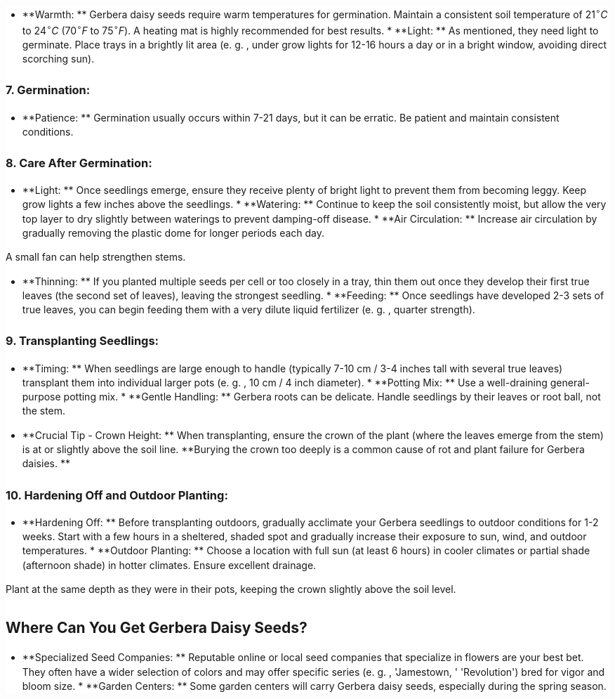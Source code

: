 * **Warmth: ** Gerbera daisy seeds require warm temperatures for germination. Maintain a consistent soil temperature of $21^\circ C$ to $24^\circ C$ ($70^\circ F$ to $75^\circ F$). A heating mat is highly recommended for best results. * **Light: ** As mentioned, they need light to germinate. Place trays in a brightly lit area (e. g. , under grow lights for 12-16 hours a day or in a bright window, avoiding direct scorching sun).

###  7. Germination:

* **Patience: ** Germination usually occurs within 7-21 days, but it can be erratic. Be patient and maintain consistent conditions.

###  8. Care After Germination:

* **Light: ** Once seedlings emerge, ensure they receive plenty of bright light to prevent them from becoming leggy. Keep grow lights a few inches above the seedlings. * **Watering: ** Continue to keep the soil consistently moist, but allow the very top layer to dry slightly between waterings to prevent damping-off disease. * **Air Circulation: ** Increase air circulation by gradually removing the plastic dome for longer periods each day.

A small fan can help strengthen stems.

* **Thinning: ** If you planted multiple seeds per cell or too closely in a tray, thin them out once they develop their first true leaves (the second set of leaves), leaving the strongest seedling. * **Feeding: ** Once seedlings have developed 2-3 sets of true leaves, you can begin feeding them with a very dilute liquid fertilizer (e. g. , quarter strength).

###  9. Transplanting Seedlings:

* **Timing: ** When seedlings are large enough to handle (typically 7-10 cm / 3-4 inches tall with several true leaves) transplant them into individual larger pots (e. g. , 10 cm / 4 inch diameter). * **Potting Mix: ** Use a well-draining general-purpose potting mix. * **Gentle Handling: ** Gerbera roots can be delicate. Handle seedlings by their leaves or root ball, not the stem.

* **Crucial Tip - Crown Height: ** When transplanting, ensure the crown of the plant (where the leaves emerge from the stem) is at or slightly above the soil line. **Burying the crown too deeply is a common cause of rot and plant failure for Gerbera daisies. **

###  10. Hardening Off and Outdoor Planting:

* **Hardening Off: ** Before transplanting outdoors, gradually acclimate your Gerbera seedlings to outdoor conditions for 1-2 weeks. Start with a few hours in a sheltered, shaded spot and gradually increase their exposure to sun, wind, and outdoor temperatures. * **Outdoor Planting: ** Choose a location with full sun (at least 6 hours) in cooler climates or partial shade (afternoon shade) in hotter climates. Ensure excellent drainage.

Plant at the same depth as they were in their pots, keeping the crown slightly above the soil level.

##  Where Can You Get Gerbera Daisy Seeds?

* **Specialized Seed Companies: ** Reputable online or local seed companies that specialize in flowers are your best bet. They often have a wider selection of colors and may offer specific series (e. g. , 'Jamestown, ' 'Revolution') bred for vigor and bloom size. * **Garden Centers: ** Some garden centers will carry Gerbera daisy seeds, especially during the spring season.
